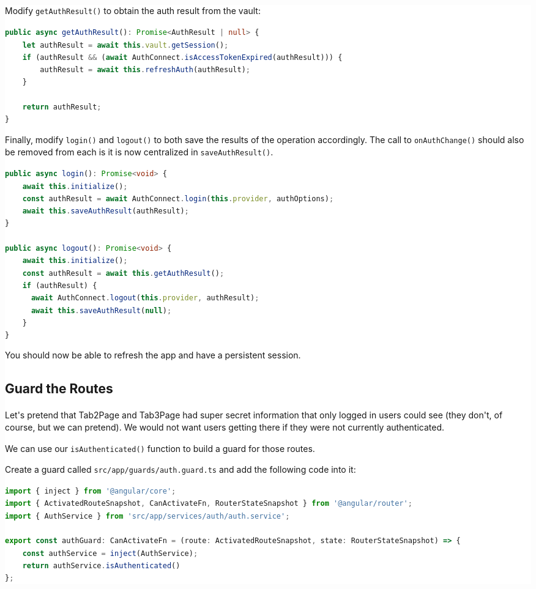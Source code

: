 Modify `getAuthResult()` to obtain the auth result from the vault:

```typescript
public async getAuthResult(): Promise<AuthResult | null> {
    let authResult = await this.vault.getSession();
    if (authResult && (await AuthConnect.isAccessTokenExpired(authResult))) {
        authResult = await this.refreshAuth(authResult);
    }
    
    return authResult;
}
```

Finally, modify `login()` and `logout()` to both save the results of the operation accordingly. The call to `onAuthChange()` should also be removed from each is it is now centralized in `saveAuthResult()`.

```typescript
public async login(): Promise<void> {
    await this.initialize();
    const authResult = await AuthConnect.login(this.provider, authOptions);
    await this.saveAuthResult(authResult);
}

public async logout(): Promise<void> {
    await this.initialize();
    const authResult = await this.getAuthResult();
    if (authResult) {
      await AuthConnect.logout(this.provider, authResult);
      await this.saveAuthResult(null);
    }
}
```

You should now be able to refresh the app and have a persistent session.

## Guard the Routes

Let's pretend that Tab2Page and Tab3Page had super secret information that only logged in users could see (they don't, of course, but we can pretend). We would not want users getting there if they were not currently authenticated.

We can use our `isAuthenticated()` function to build a guard for those routes.

Create a guard called `src/app/guards/auth.guard.ts` and add the following code into it:

```typescript
import { inject } from '@angular/core';
import { ActivatedRouteSnapshot, CanActivateFn, RouterStateSnapshot } from '@angular/router';
import { AuthService } from 'src/app/services/auth/auth.service';

export const authGuard: CanActivateFn = (route: ActivatedRouteSnapshot, state: RouterStateSnapshot) => {
    const authService = inject(AuthService);
    return authService.isAuthenticated()
};

```
